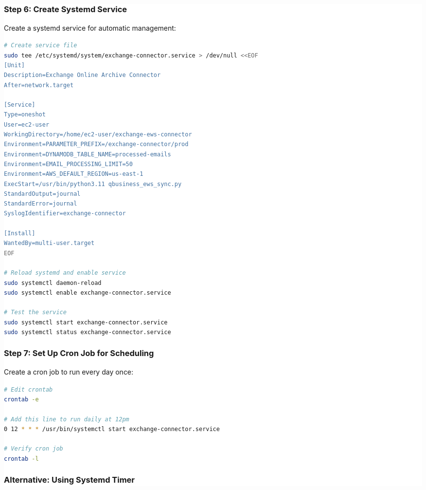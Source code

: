 ### Step 6: Create Systemd Service

Create a systemd service for automatic management:

```bash
# Create service file
sudo tee /etc/systemd/system/exchange-connector.service > /dev/null <<EOF
[Unit]
Description=Exchange Online Archive Connector
After=network.target

[Service]
Type=oneshot
User=ec2-user
WorkingDirectory=/home/ec2-user/exchange-ews-connector
Environment=PARAMETER_PREFIX=/exchange-connector/prod
Environment=DYNAMODB_TABLE_NAME=processed-emails
Environment=EMAIL_PROCESSING_LIMIT=50
Environment=AWS_DEFAULT_REGION=us-east-1
ExecStart=/usr/bin/python3.11 qbusiness_ews_sync.py
StandardOutput=journal
StandardError=journal
SyslogIdentifier=exchange-connector

[Install]
WantedBy=multi-user.target
EOF

# Reload systemd and enable service
sudo systemctl daemon-reload
sudo systemctl enable exchange-connector.service

# Test the service
sudo systemctl start exchange-connector.service
sudo systemctl status exchange-connector.service
```

### Step 7: Set Up Cron Job for Scheduling

Create a cron job to run every day once:

```bash
# Edit crontab
crontab -e

# Add this line to run daily at 12pm
0 12 * * * /usr/bin/systemctl start exchange-connector.service

# Verify cron job
crontab -l
```

### Alternative: Using Systemd Timer
